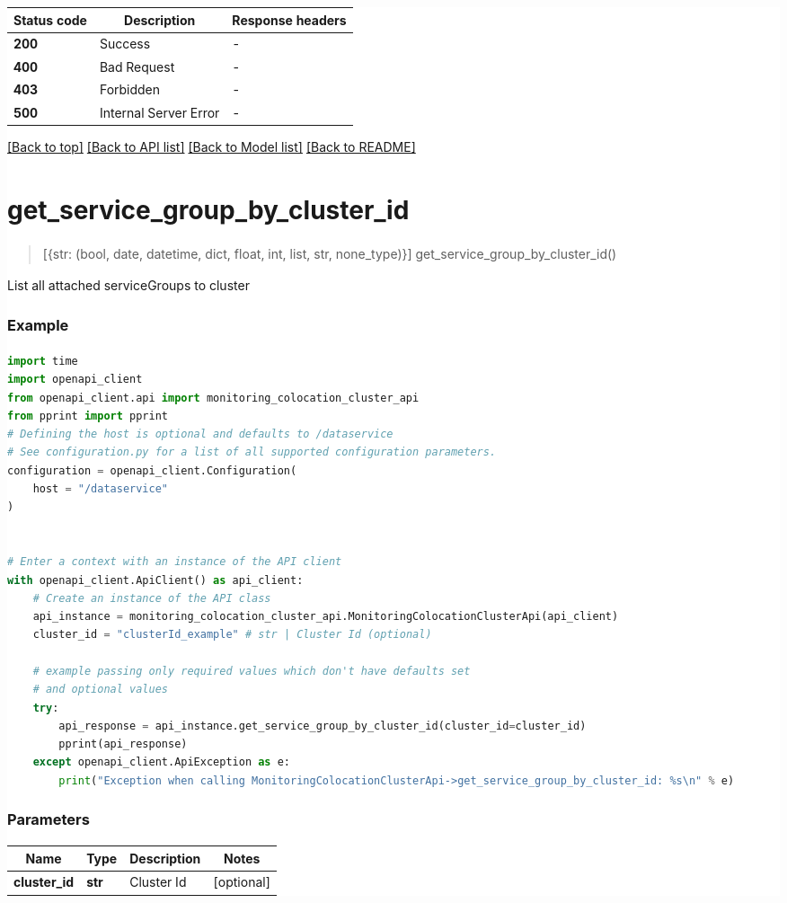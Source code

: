 | Status code | Description | Response headers |
|-------------|-------------|------------------|
**200** | Success |  -  |
**400** | Bad Request |  -  |
**403** | Forbidden |  -  |
**500** | Internal Server Error |  -  |

[[Back to top]](#) [[Back to API list]](../README.md#documentation-for-api-endpoints) [[Back to Model list]](../README.md#documentation-for-models) [[Back to README]](../README.md)

# **get_service_group_by_cluster_id**
> [{str: (bool, date, datetime, dict, float, int, list, str, none_type)}] get_service_group_by_cluster_id()



List all attached serviceGroups to cluster

### Example


```python
import time
import openapi_client
from openapi_client.api import monitoring_colocation_cluster_api
from pprint import pprint
# Defining the host is optional and defaults to /dataservice
# See configuration.py for a list of all supported configuration parameters.
configuration = openapi_client.Configuration(
    host = "/dataservice"
)


# Enter a context with an instance of the API client
with openapi_client.ApiClient() as api_client:
    # Create an instance of the API class
    api_instance = monitoring_colocation_cluster_api.MonitoringColocationClusterApi(api_client)
    cluster_id = "clusterId_example" # str | Cluster Id (optional)

    # example passing only required values which don't have defaults set
    # and optional values
    try:
        api_response = api_instance.get_service_group_by_cluster_id(cluster_id=cluster_id)
        pprint(api_response)
    except openapi_client.ApiException as e:
        print("Exception when calling MonitoringColocationClusterApi->get_service_group_by_cluster_id: %s\n" % e)
```


### Parameters

Name | Type | Description  | Notes
------------- | ------------- | ------------- | -------------
 **cluster_id** | **str**| Cluster Id | [optional]
